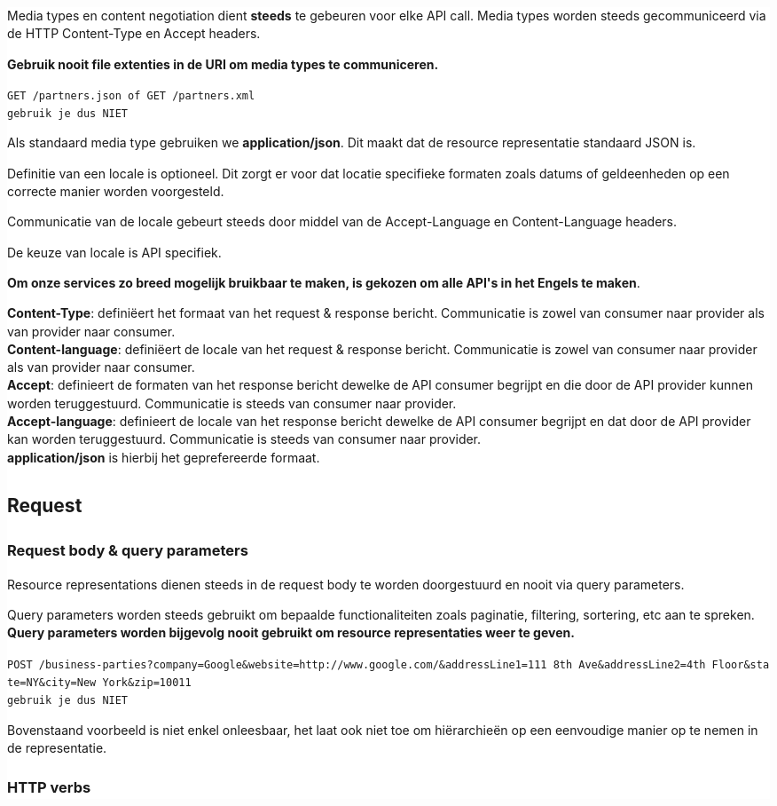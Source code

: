 Media types en content negotiation dient **steeds** te gebeuren voor elke API call. Media types worden steeds gecommuniceerd via de HTTP Content-Type en Accept headers.

**Gebruik nooit file extenties in de URI om media types te communiceren.**
``` prettyprint
GET /partners.json of GET /partners.xml
gebruik je dus NIET
```

Als standaard media type gebruiken we **application/json**. Dit maakt dat de resource representatie standaard JSON is.

Definitie van een locale is optioneel. Dit zorgt er voor dat locatie specifieke formaten zoals datums of geldeenheden op een correcte manier worden voorgesteld.

Communicatie van de locale gebeurt steeds door middel van de Accept-Language en Content-Language headers.

De keuze van locale is API specifiek.

**Om onze services zo breed mogelijk bruikbaar te maken, is gekozen om alle API's in het Engels te maken**.

**Content-Type**: definiëert het formaat van het request & response bericht. Communicatie is zowel van consumer naar provider als van provider naar consumer.  
**Content-language**: definiëert de locale van het request & response bericht. Communicatie is zowel van consumer naar provider als van provider naar consumer.  
**Accept**: definieert de formaten van het response bericht dewelke de API consumer begrijpt en die door de API provider kunnen worden teruggestuurd. Communicatie is steeds van consumer naar provider.  
**Accept-language**: definieert de locale van het response bericht dewelke de API consumer begrijpt en dat door de API provider kan worden teruggestuurd. Communicatie is steeds van consumer naar provider.  
**application/json** is hierbij het geprefereerde formaat.

## Request

### Request body & query parameters

Resource representations dienen steeds in de request body te worden doorgestuurd en nooit via query parameters.

Query parameters worden steeds gebruikt om bepaalde functionaliteiten zoals paginatie, filtering, sortering, etc aan te spreken.  
**Query parameters worden bijgevolg nooit gebruikt om resource representaties weer te geven.**
``` prettyprint
POST /business-parties?company=Google&website=http://www.google.com/&addressLine1=111 8th Ave&addressLine2=4th Floor&state=NY&city=New York&zip=10011
gebruik je dus NIET
```

Bovenstaand voorbeeld is niet enkel onleesbaar, het laat ook niet toe om hiërarchieën op een eenvoudige manier op te nemen in de representatie.

### HTTP verbs
